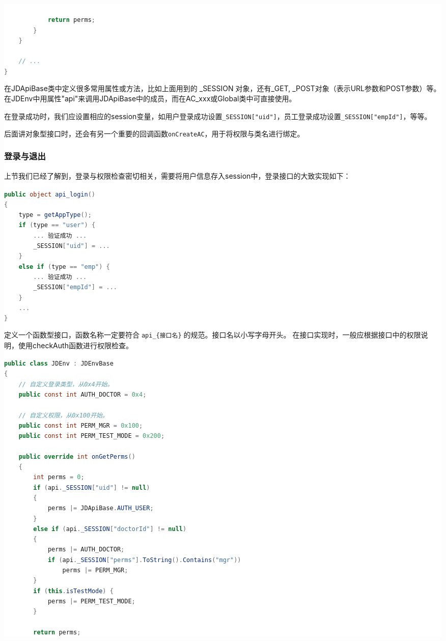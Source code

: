 ```cs

			return perms;
		}
	}

	// ...
}
```

在JDApiBase类中定义很多常用属性或方法，比如上面用到的 _SESSION 对象，还有_GET, _POST对象（表示URL参数和POST参数）等。
在JDEnv中用属性"api"来调用JDApiBase中的成员，而在AC_xxx或Global类中可直接使用。

在登录成功时，我们应设置相应的session变量，如用户登录成功设置`_SESSION["uid"]`，员工登录成功设置`_SESSION["empId"]`，等等。

后面讲对象型接口时，还会有另一个重要的回调函数`onCreateAC`，用于将权限与类名进行绑定。

### 登录与退出

上节我们已经了解到，登录与权限检查密切相关，需要将用户信息存入session中，登录接口的大致实现如下：
```cs
public object api_login()
{
	type = getAppType();
	if (type == "user") {
		... 验证成功 ...
		_SESSION["uid"] = ...
	}
	else if (type == "emp") {
		... 验证成功 ...
		_SESSION["empId"] = ...
	}
	...
}
```

定义一个函数型接口，函数名称一定要符合 `api_{接口名}` 的规范。接口名以小写字母开头。
在接口实现时，一般应根据接口中的权限说明，使用checkAuth函数进行权限检查。

```cs
public class JDEnv : JDEnvBase
{
	// 自定义登录类型，从0x4开始。
	public const int AUTH_DOCTOR = 0x4; 

	// 自定义权限，从0x100开始。
	public const int PERM_MGR = 0x100; 
	public const int PERM_TEST_MODE = 0x200;

	public override int onGetPerms()
	{
		int perms = 0;
		if (api._SESSION["uid"] != null)
		{
			perms |= JDApiBase.AUTH_USER;
		}
		else if (api._SESSION["doctorId"] != null)
		{
			perms |= AUTH_DOCTOR;
			if (api._SESSION["perms"].ToString().Contains("mgr"))
				perms |= PERM_MGR;
		}
		if (this.isTestMode) {
			perms |= PERM_TEST_MODE;
		}

		return perms;
```